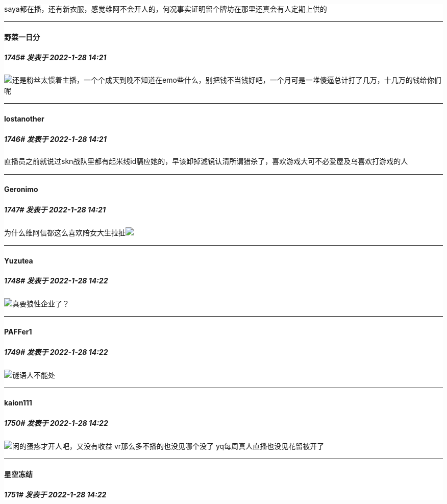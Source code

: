 saya都在播，还有新衣服，感觉维阿不会开人的，何况事实证明留个牌坊在那里还真会有人定期上供的

*****

####  野菜一日分  
##### 1745#       发表于 2022-1-28 14:21

<img src="https://static.saraba1st.com/image/smiley/face2017/002.png" referrerpolicy="no-referrer">还是粉丝太惯着主播，一个个成天到晚不知道在emo些什么，别把钱不当钱好吧，一个月可是一堆傻逼总计打了几万，十几万的钱给你们呢

*****

####  lostanother  
##### 1746#       发表于 2022-1-28 14:21

直播员之前就说过skn战队里都有起米线id膈应她的，早该卸掉滤镜认清所谓猎杀了，喜欢游戏大可不必爱屋及乌喜欢打游戏的人

*****

####  Geronimo  
##### 1747#       发表于 2022-1-28 14:21

为什么维阿信都这么喜欢陪女大生拉扯<img src="https://static.saraba1st.com/image/smiley/face2017/004.gif" referrerpolicy="no-referrer">

*****

####  Yuzutea  
##### 1748#       发表于 2022-1-28 14:22

<img src="https://static.saraba1st.com/image/smiley/face2017/067.png" referrerpolicy="no-referrer">真要狼性企业了？

*****

####  PAFFer1  
##### 1749#       发表于 2022-1-28 14:22

<img src="https://static.saraba1st.com/image/smiley/face2017/003.png" referrerpolicy="no-referrer">谜语人不能处

*****

####  kaion111  
##### 1750#       发表于 2022-1-28 14:22

<img src="https://static.saraba1st.com/image/smiley/face2017/067.png" referrerpolicy="no-referrer">闲的蛋疼才开人吧，又没有收益
vr那么多不播的也没见哪个没了
yq每周真人直播也没见花留被开了

*****

####  星空冻结  
##### 1751#       发表于 2022-1-28 14:22
